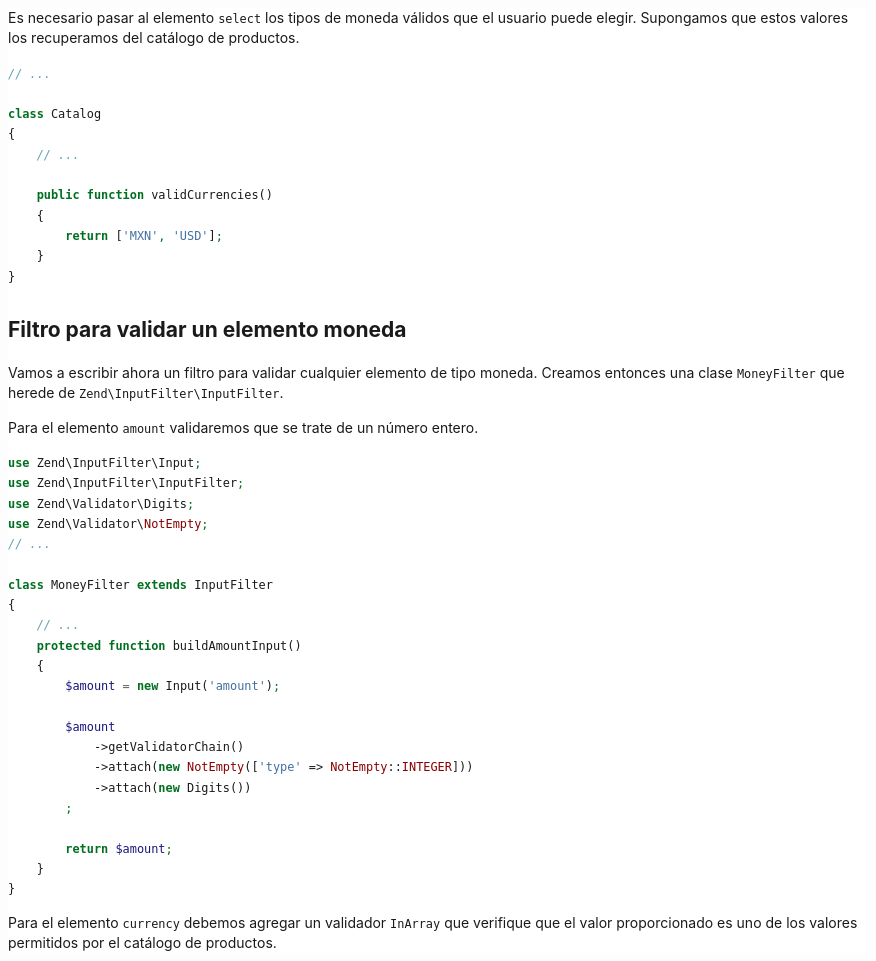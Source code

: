 Es necesario pasar al elemento `select` los tipos de moneda válidos que el
usuario puede elegir. Supongamos que estos valores los recuperamos del catálogo de
productos.

```php
// ...

class Catalog
{
    // ...

    public function validCurrencies()
    {
        return ['MXN', 'USD'];
    }
}
```

## Filtro para validar un elemento moneda

Vamos a escribir ahora un filtro para validar cualquier elemento de tipo moneda.
Creamos entonces una clase `MoneyFilter` que herede de `Zend\InputFilter\InputFilter`.

Para el elemento `amount` validaremos que se trate de un número entero.

```php
use Zend\InputFilter\Input;
use Zend\InputFilter\InputFilter;
use Zend\Validator\Digits;
use Zend\Validator\NotEmpty;
// ...

class MoneyFilter extends InputFilter
{
    // ...
    protected function buildAmountInput()
    {
        $amount = new Input('amount');

        $amount
            ->getValidatorChain()
            ->attach(new NotEmpty(['type' => NotEmpty::INTEGER]))
            ->attach(new Digits())
        ;

        return $amount;
    }
}
```

Para el elemento `currency` debemos agregar un validador `InArray` que verifique
que el valor proporcionado es uno de los valores permitidos por el catálogo de
productos.


[1]: http://www.montealegreluis.com/blog/2015/02/05/un-formulario-no-tiene-porque-hacer-todo/
[2]: http://comphppuebla.github.io/easy-forms/
[3]: https://twitter.com/billkarwin/status/347561901460447232
[4]: http://martinfowler.com/eaaCatalog/money.html